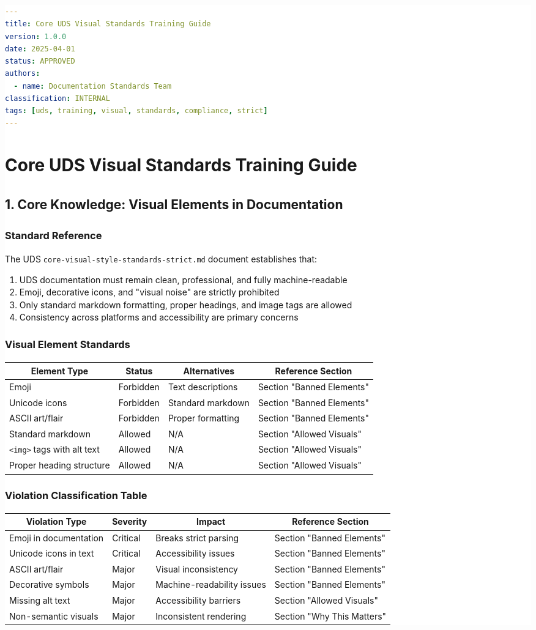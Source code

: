 ```yaml
---
title: Core UDS Visual Standards Training Guide
version: 1.0.0
date: 2025-04-01
status: APPROVED
authors:
  - name: Documentation Standards Team
classification: INTERNAL
tags: [uds, training, visual, standards, compliance, strict]
---
```


# Core UDS Visual Standards Training Guide

## 1. Core Knowledge: Visual Elements in Documentation

### Standard Reference

The UDS `core-visual-style-standards-strict.md` document establishes that:

1. UDS documentation must remain clean, professional, and fully machine-readable
2. Emoji, decorative icons, and "visual noise" are strictly prohibited
3. Only standard markdown formatting, proper headings, and image tags are allowed
4. Consistency across platforms and accessibility are primary concerns

### Visual Element Standards

| Element Type | Status | Alternatives | Reference Section |
|--------------|--------|--------------|-------------------|
| Emoji | Forbidden | Text descriptions | Section "Banned Elements" |
| Unicode icons | Forbidden | Standard markdown | Section "Banned Elements" |
| ASCII art/flair | Forbidden | Proper formatting | Section "Banned Elements" |
| Standard markdown | Allowed | N/A | Section "Allowed Visuals" |
| `<img>` tags with alt text | Allowed | N/A | Section "Allowed Visuals" |
| Proper heading structure | Allowed | N/A | Section "Allowed Visuals" |

### Violation Classification Table

| Violation Type | Severity | Impact | Reference Section |
|----------------|----------|--------|-------------------|
| Emoji in documentation | Critical | Breaks strict parsing | Section "Banned Elements" |
| Unicode icons in text | Critical | Accessibility issues | Section "Banned Elements" |
| ASCII art/flair | Major | Visual inconsistency | Section "Banned Elements" |
| Decorative symbols | Major | Machine-readability issues | Section "Banned Elements" |
| Missing alt text | Major | Accessibility barriers | Section "Allowed Visuals" |
| Non-semantic visuals | Major | Inconsistent rendering | Section "Why This Matters" |
